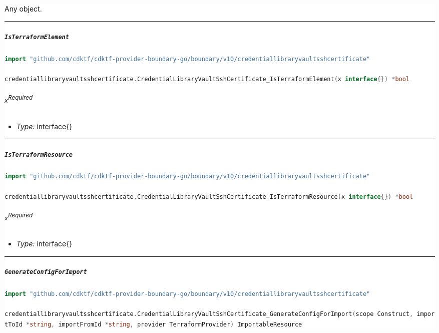 Any object.

---

##### `IsTerraformElement` <a name="IsTerraformElement" id="@cdktf/provider-boundary.credentialLibraryVaultSshCertificate.CredentialLibraryVaultSshCertificate.isTerraformElement"></a>

```go
import "github.com/cdktf/cdktf-provider-boundary-go/boundary/v10/credentiallibraryvaultsshcertificate"

credentiallibraryvaultsshcertificate.CredentialLibraryVaultSshCertificate_IsTerraformElement(x interface{}) *bool
```

###### `x`<sup>Required</sup> <a name="x" id="@cdktf/provider-boundary.credentialLibraryVaultSshCertificate.CredentialLibraryVaultSshCertificate.isTerraformElement.parameter.x"></a>

- *Type:* interface{}

---

##### `IsTerraformResource` <a name="IsTerraformResource" id="@cdktf/provider-boundary.credentialLibraryVaultSshCertificate.CredentialLibraryVaultSshCertificate.isTerraformResource"></a>

```go
import "github.com/cdktf/cdktf-provider-boundary-go/boundary/v10/credentiallibraryvaultsshcertificate"

credentiallibraryvaultsshcertificate.CredentialLibraryVaultSshCertificate_IsTerraformResource(x interface{}) *bool
```

###### `x`<sup>Required</sup> <a name="x" id="@cdktf/provider-boundary.credentialLibraryVaultSshCertificate.CredentialLibraryVaultSshCertificate.isTerraformResource.parameter.x"></a>

- *Type:* interface{}

---

##### `GenerateConfigForImport` <a name="GenerateConfigForImport" id="@cdktf/provider-boundary.credentialLibraryVaultSshCertificate.CredentialLibraryVaultSshCertificate.generateConfigForImport"></a>

```go
import "github.com/cdktf/cdktf-provider-boundary-go/boundary/v10/credentiallibraryvaultsshcertificate"

credentiallibraryvaultsshcertificate.CredentialLibraryVaultSshCertificate_GenerateConfigForImport(scope Construct, importToId *string, importFromId *string, provider TerraformProvider) ImportableResource
```
